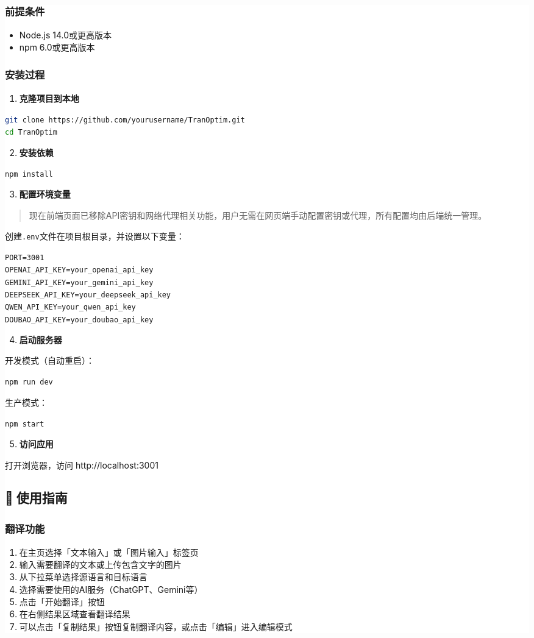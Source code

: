 ### 前提条件

- Node.js 14.0或更高版本
- npm 6.0或更高版本

### 安装过程

1. **克隆项目到本地**

```bash
git clone https://github.com/yourusername/TranOptim.git
cd TranOptim
```

2. **安装依赖**

```bash
npm install
```

3. **配置环境变量**

> 现在前端页面已移除API密钥和网络代理相关功能，用户无需在网页端手动配置密钥或代理，所有配置均由后端统一管理。

创建`.env`文件在项目根目录，并设置以下变量：

```
PORT=3001
OPENAI_API_KEY=your_openai_api_key
GEMINI_API_KEY=your_gemini_api_key
DEEPSEEK_API_KEY=your_deepseek_api_key
QWEN_API_KEY=your_qwen_api_key
DOUBAO_API_KEY=your_doubao_api_key
```

4. **启动服务器**

开发模式（自动重启）：
```bash
npm run dev
```

生产模式：
```bash
npm start
```

5. **访问应用**

打开浏览器，访问 http://localhost:3001

## 📖 使用指南

### 翻译功能

1. 在主页选择「文本输入」或「图片输入」标签页
2. 输入需要翻译的文本或上传包含文字的图片
3. 从下拉菜单选择源语言和目标语言
4. 选择需要使用的AI服务（ChatGPT、Gemini等）
5. 点击「开始翻译」按钮
6. 在右侧结果区域查看翻译结果
7. 可以点击「复制结果」按钮复制翻译内容，或点击「编辑」进入编辑模式
